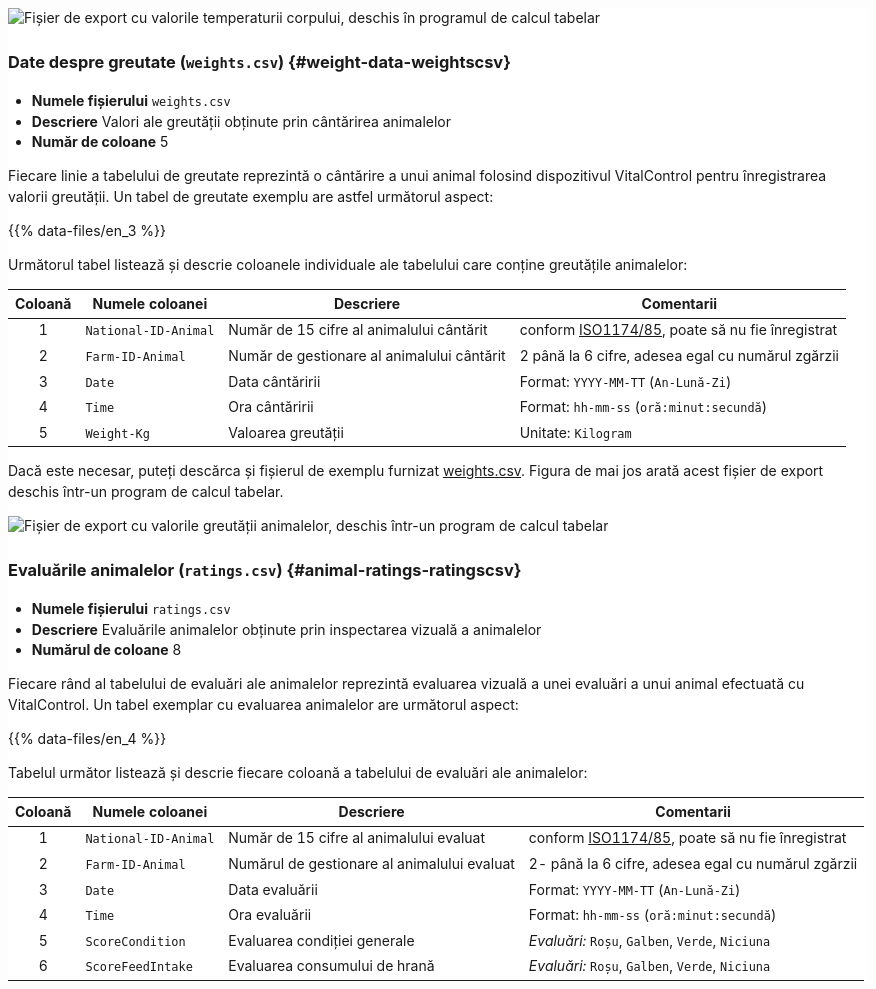 ![Fișier de export cu valorile temperaturii corpului, deschis în programul de calcul tabelar](../images/temperatures.png "Tabel valori temperatură")

[temperatures.csv]: /data-export/temperatures.csv

### Date despre greutate (`weights.csv`) {#weight-data-weightscsv}

- **Numele fișierului** `weights.csv`
- **Descriere** Valori ale greutății obținute prin cântărirea animalelor
- **Număr de coloane** 5

Fiecare linie a tabelului de greutate reprezintă o cântărire a unui animal folosind dispozitivul VitalControl pentru înregistrarea valorii greutății. Un tabel de greutate exemplu are astfel următorul aspect:

{{% data-files/en_3 %}}

Următorul tabel listează și descrie coloanele individuale ale tabelului care conține greutățile animalelor:

|Coloană| Numele coloanei     | Descriere                         | Comentarii                                       |
|:-:|-----------------------|-------------------------------------|-------------------------------------------------|
| 1 | `National-ID-Animal`  | Număr de 15 cifre al animalului cântărit | conform [ISO1174/85][], poate să nu fie înregistrat |
| 2 | `Farm-ID-Animal`      | Număr de gestionare al animalului cântărit | 2 până la 6 cifre, adesea egal cu numărul zgărzii |
| 3 | `Date`                | Data cântăririi                    | Format: `YYYY-MM-TT` (`An-Lună-Zi`)              |
| 4 | `Time`                | Ora cântăririi                     | Format: `hh-mm-ss` (`oră:minut:secundă`)         |
| 5 | `Weight-Kg`           | Valoarea greutății                 | Unitate: `Kilogram`                              |


Dacă este necesar, puteți descărca și fișierul de exemplu furnizat [weights.csv][]. Figura de mai jos arată acest fișier de export deschis într-un program de calcul tabelar.

![Fișier de export cu valorile greutății animalelor, deschis într-un program de calcul tabelar](../images/weights.png "Valorile greutății tabelului")

[weights.csv]: /data-export/weights.csv

### Evaluările animalelor (`ratings.csv`) {#animal-ratings-ratingscsv}

- **Numele fișierului** `ratings.csv`
- **Descriere** Evaluările animalelor obținute prin inspectarea vizuală a animalelor
- **Numărul de coloane** 8

Fiecare rând al tabelului de evaluări ale animalelor reprezintă evaluarea vizuală a unei evaluări a unui animal efectuată cu VitalControl. Un tabel exemplar cu evaluarea animalelor are următorul aspect:

{{% data-files/en_4 %}}

Tabelul următor listează și descrie fiecare coloană a tabelului de evaluări ale animalelor:

|Coloană| Numele coloanei     | Descriere                             | Comentarii                                      |
|:-:|-----------------------|-----------------------------------------|-------------------------------------------------|
| 1 | `National-ID-Animal`  | Număr de 15 cifre al animalului evaluat | conform [ISO1174/85][], poate să nu fie înregistrat |
| 2 | `Farm-ID-Animal`      | Numărul de gestionare al animalului evaluat | 2- până la 6 cifre, adesea egal cu numărul zgărzii |
| 3 | `Date`                | Data evaluării                          | Format: `YYYY-MM-TT` (`An-Lună-Zi`)             |
| 4 | `Time`                | Ora evaluării                           | Format: `hh-mm-ss` (`oră:minut:secundă`)        |
| 5 | `ScoreCondition`      | Evaluarea condiției generale            | _Evaluări:_ `Roșu`, `Galben`, `Verde`, `Niciuna`|
| 6 | `ScoreFeedIntake`     | Evaluarea consumului de hrană           | _Evaluări:_ `Roșu`, `Galben`, `Verde`, `Niciuna`|

[unitatea flash USB]: ../usb-drive/
[pe PC]: ../pc/
[Date despre animale]: #animal-data-animalscsv
[Date despre temperatura corpului]: #body-temperature-data-temperaturescsv
[Date despre greutate]: #weight-data-weightscsv
[Evaluări ale animalelor]: #animal-ratings-ratingscsv
[ISO1174/85]: https://en.wikipedia.org/wiki/ISO_11784_and_ISO_11785
[animals.csv]: /data-export/animals.csv
[ratings.csv]: /data-export/ratings.csv